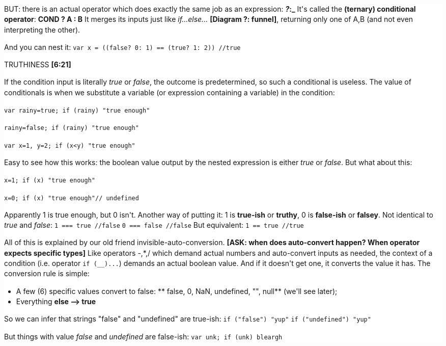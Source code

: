 BUT: there is an actual operator which does exactly the same job as an expression:
**_?_:_**
It's called the **(ternary) conditional operator**:
**COND ? A : B**
It merges its inputs just like _if...else..._  **[Diagram ?: funnel]**,
returning only one of A,B (and not even interpreting the other).

And you can nest it:
`var x = ((false? 0: 1) == (true? 1: 2)) //true`

TRUTHINESS **[6:21]**

If the condition input is literally _true_ or _false_, the outcome is predetermined, so such a conditional is useless.  The value of conditionals is when we substitute a variable (or expression containing a variable) in the condition:

`var rainy=true; if (rainy) "true enough"`

`rainy=false; if (rainy) "true enough"`

`var x=1, y=2; if (x<y) "true enough"`

Easy to see how this works: the boolean value output by the nested expression is either _true_ or _false_.
But what about this:

`x=1; if (x) "true enough"`

`x=0; if (x) "true enough"// undefined`

Apparently 1 is true enough, but 0 isn't.
Another way of putting it: 1 is **true-ish** or **truthy**, 0 is **false-ish** or **falsey**.
Not identical to _true_ and _false_:
`1 === true //false`
`0 === false //false`
But equivalent:
`1 == true //true`

All of this is explained by our old friend invisible-auto-conversion.  **[ASK: when does auto-convert happen?  When operator expects specific types]**
Like operators -,*,/ which demand actual numbers and auto-convert inputs as needed, the context of a condition
(i.e. operator `if (__)...`) demands an actual boolean value.
And if it doesn't get one, it converts the value it has.
The conversion rule is simple:

* A few (6) specific values convert to false: ** false, 0, NaN, undefined, "", null** (we'll see later);
* Everything **else --> true**

So we can infer that strings "false" and "undefined" are true-ish:
`if ("false") "yup"`
`if ("undefined") "yup"`

But things with value _false_ and _undefined_ are false-ish:
`var unk; if (unk) bleargh`

